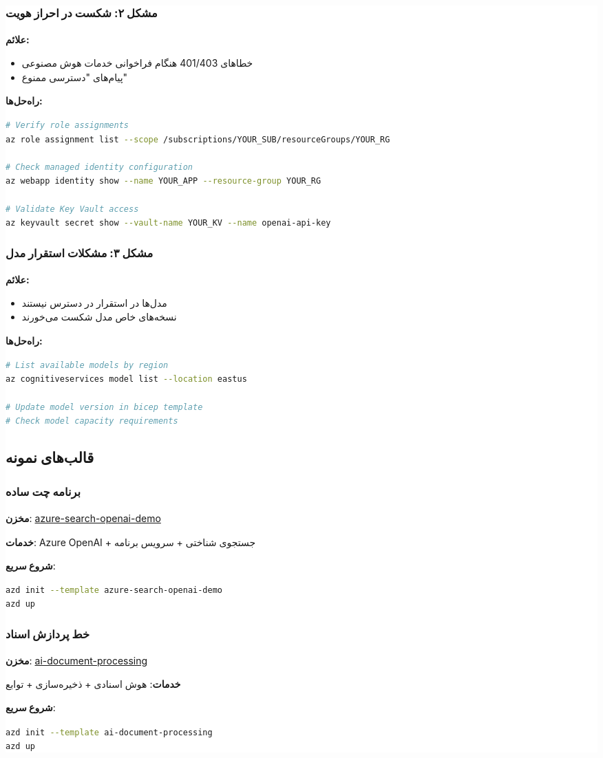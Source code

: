 ### مشکل ۲: شکست در احراز هویت

**علائم:**
- خطاهای 401/403 هنگام فراخوانی خدمات هوش مصنوعی
- پیام‌های "دسترسی ممنوع"

**راه‌حل‌ها:**
```bash
# Verify role assignments
az role assignment list --scope /subscriptions/YOUR_SUB/resourceGroups/YOUR_RG

# Check managed identity configuration
az webapp identity show --name YOUR_APP --resource-group YOUR_RG

# Validate Key Vault access
az keyvault secret show --vault-name YOUR_KV --name openai-api-key
```

### مشکل ۳: مشکلات استقرار مدل

**علائم:**
- مدل‌ها در استقرار در دسترس نیستند
- نسخه‌های خاص مدل شکست می‌خورند

**راه‌حل‌ها:**
```bash
# List available models by region
az cognitiveservices model list --location eastus

# Update model version in bicep template
# Check model capacity requirements
```

## قالب‌های نمونه

### برنامه چت ساده

**مخزن**: [azure-search-openai-demo](https://github.com/Azure-Samples/azure-search-openai-demo)

**خدمات**: Azure OpenAI + جستجوی شناختی + سرویس برنامه

**شروع سریع**:
```bash
azd init --template azure-search-openai-demo
azd up
```

### خط پردازش اسناد

**مخزن**: [ai-document-processing](https://github.com/Azure-Samples/ai-document-processing)

**خدمات**: هوش اسنادی + ذخیره‌سازی + توابع

**شروع سریع**:
```bash
azd init --template ai-document-processing
azd up
```

